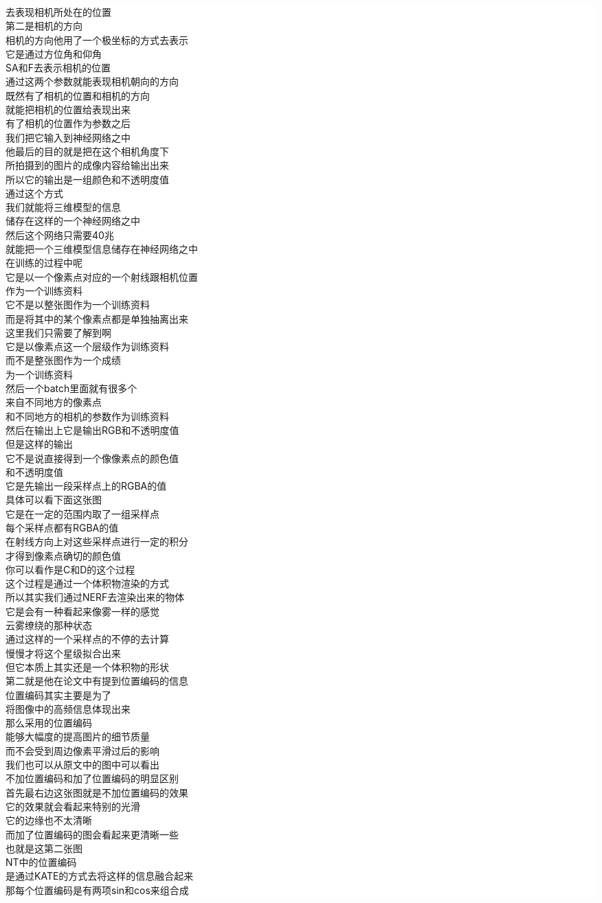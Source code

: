 去表现相机所处在的位置   
第二是相机的方向   
相机的方向他用了一个极坐标的方式去表示   
它是通过方位角和仰角   
SA和F去表示相机的位置   
通过这两个参数就能表现相机朝向的方向   
既然有了相机的位置和相机的方向   
就能把相机的位置给表现出来   
有了相机的位置作为参数之后   
我们把它输入到神经网络之中   
他最后的目的就是把在这个相机角度下   
所拍摄到的图片的成像内容给输出出来   
所以它的输出是一组颜色和不透明度值   
通过这个方式   
我们就能将三维模型的信息   
储存在这样的一个神经网络之中   
然后这个网络只需要40兆   
就能把一个三维模型信息储存在神经网络之中   
在训练的过程中呢   
它是以一个像素点对应的一个射线跟相机位置   
作为一个训练资料   
它不是以整张图作为一个训练资料   
而是将其中的某个像素点都是单独抽离出来   
这里我们只需要了解到啊   
它是以像素点这一个层级作为训练资料   
而不是整张图作为一个成绩   
为一个训练资料   
然后一个batch里面就有很多个   
来自不同地方的像素点   
和不同地方的相机的参数作为训练资料   
然后在输出上它是输出RGB和不透明度值   
但是这样的输出   
它不是说直接得到一个像像素点的颜色值   
和不透明度值   
它是先输出一段采样点上的RGBA的值   
具体可以看下面这张图   
它是在一定的范围内取了一组采样点   
每个采样点都有RGBA的值   
在射线方向上对这些采样点进行一定的积分   
才得到像素点确切的颜色值   
你可以看作是C和D的这个过程   
这个过程是通过一个体积物渲染的方式   
所以其实我们通过NERF去渲染出来的物体   
它是会有一种看起来像雾一样的感觉   
云雾缭绕的那种状态   
通过这样的一个采样点的不停的去计算   
慢慢才将这个星级拟合出来   
但它本质上其实还是一个体积物的形状   
第二就是他在论文中有提到位置编码的信息   
位置编码其实主要是为了   
将图像中的高频信息体现出来   
那么采用的位置编码   
能够大幅度的提高图片的细节质量   
而不会受到周边像素平滑过后的影响   
我们也可以从原文中的图中可以看出   
不加位置编码和加了位置编码的明显区别   
首先最右边这张图就是不加位置编码的效果   
它的效果就会看起来特别的光滑   
它的边缘也不太清晰   
而加了位置编码的图会看起来更清晰一些   
也就是这第二张图   
NT中的位置编码   
是通过KATE的方式去将这样的信息融合起来   
那每个位置编码是有两项sin和cos来组合成   